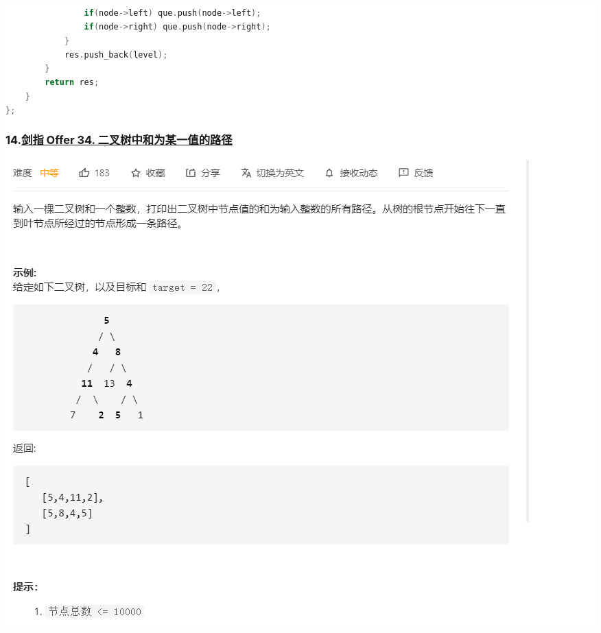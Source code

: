 ```c++
                if(node->left) que.push(node->left);
                if(node->right) que.push(node->right);
            }
            res.push_back(level);
        }
        return res;
    }
};
```



### 14.[剑指 Offer 34. 二叉树中和为某一值的路径](https://leetcode-cn.com/problems/er-cha-shu-zhong-he-wei-mou-yi-zhi-de-lu-jing-lcof/)

![image-20210608222314426](中等篇11-20.assets/image-20210608222314426.png)
